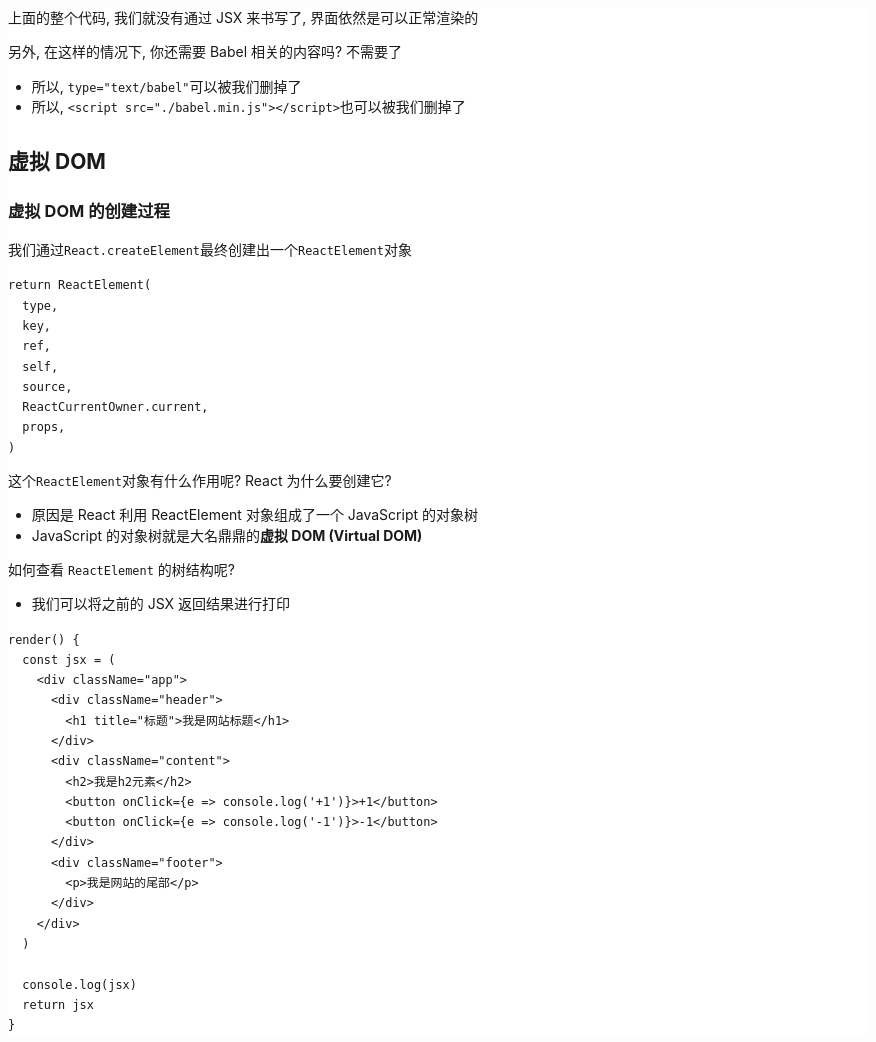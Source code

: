 上面的整个代码, 我们就没有通过 JSX 来书写了, 界面依然是可以正常渲染的

另外, 在这样的情况下, 你还需要 Babel 相关的内容吗? 不需要了

- 所以, `type="text/babel"`可以被我们删掉了
- 所以, `<script src="./babel.min.js"></script>`也可以被我们删掉了

## 虚拟 DOM

### 虚拟 DOM 的创建过程

我们通过`React.createElement`最终创建出一个`ReactElement`对象

```react
return ReactElement(
  type,
  key,
  ref,
  self,
  source,
  ReactCurrentOwner.current,
  props,
)
```

这个`ReactElement`对象有什么作用呢? React 为什么要创建它?

- 原因是 React 利用 ReactElement 对象组成了一个 JavaScript 的对象树
- JavaScript 的对象树就是大名鼎鼎的**虚拟 DOM (Virtual DOM)**

如何查看 `ReactElement` 的树结构呢?

- 我们可以将之前的 JSX 返回结果进行打印

```react
render() {
  const jsx = (
    <div className="app">
      <div className="header">
        <h1 title="标题">我是网站标题</h1>
      </div>
      <div className="content">
        <h2>我是h2元素</h2>
        <button onClick={e => console.log('+1')}>+1</button>
        <button onClick={e => console.log('-1')}>-1</button>
      </div>
      <div className="footer">
        <p>我是网站的尾部</p>
      </div>
    </div>
  )
  
  console.log(jsx)
  return jsx
}
```
